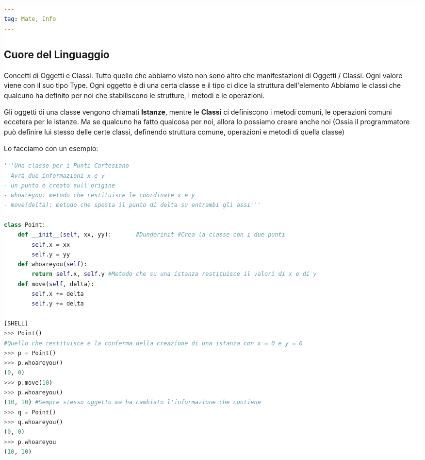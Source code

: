 ```yaml
---
tag: Mate, Info
---
```

## Cuore del Linguaggio

Concetti di Oggetti e Classi.
Tutto quello che abbiamo visto non sono altro che manifestazioni di Oggetti / Classi.
Ogni valore viene con il suo tipo $\text{Type}$. Ogni oggetto è di una certa classe e il tipo ci dice la struttura dell'elemento
Abbiamo le classi che qualcuno ha definito per noi che stabiliscono le strutture, i metodi e le operazioni.

Gli oggetti di una classe vengono chiamati **Istanze**, mentre le **Classi** ci definiscono i metodi comuni, le operazioni comuni eccetera per le istanze. Ma se qualcuno ha fatto qualcosa per noi, allora lo possiamo creare anche noi (Ossia il programmatore può definire lui stesso delle certe classi, definendo struttura comune, operazioni e metodi di quella classe)

Lo facciamo con un esempio:

```py
'''Una classe per i Punti Cartesiano
- Avrà due informazioni x e y 
- un punto è creato sull'origine 
- whoareyou: metodo che restituisce le coordinate x e y
- move(delta): metodo che sposta il punto di delta su entrambi gli assi'''

class Point:
	def __init__(self, xx, yy):       #Dunderinit #Crea la classe con i due punti
		self.x = xx
		self.y = yy
	def whoareyou(self):
		return self.x, self.y #Metodo che su una istanza restituisce il valori di x e di y
	def move(self, delta):
		self.x += delta
		self.y += delta

[SHELL]
>>> Point()
#Quello che restituisce è la conferma della creazione di una istanza con x = 0 e y = 0
>>> p = Point()
>>> p.whoareyou()
(0, 0)
>>> p.move(10)
>>> p.whoareyou()
(10, 10) #Sempre stesso oggetto ma ha cambiato l'informazione che contiene
>>> q = Point()
>>> q.whoareyou()
(0, 0)
>>> p.whoareyou
(10, 10)
```
